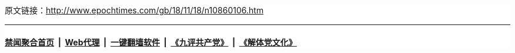 原文链接：http://www.epochtimes.com/gb/18/11/18/n10860106.htm


------------------------
#### [禁闻聚合首页](https://github.com/gfw-breaker/banned-news/blob/master/README.md) &nbsp;|&nbsp; [Web代理](https://github.com/gfw-breaker/open-proxy/blob/master/README.md) &nbsp;|&nbsp; [一键翻墙软件](https://github.com/gfw-breaker/nogfw/blob/master/README.md) &nbsp;|&nbsp; [《九评共产党》](https://github.com/gfw-breaker/9ping.md/blob/master/README.md#九评之一评共产党是什么) &nbsp;|&nbsp; [《解体党文化》](https://github.com/gfw-breaker/jtdwh.md/blob/master/README.md#绪论)